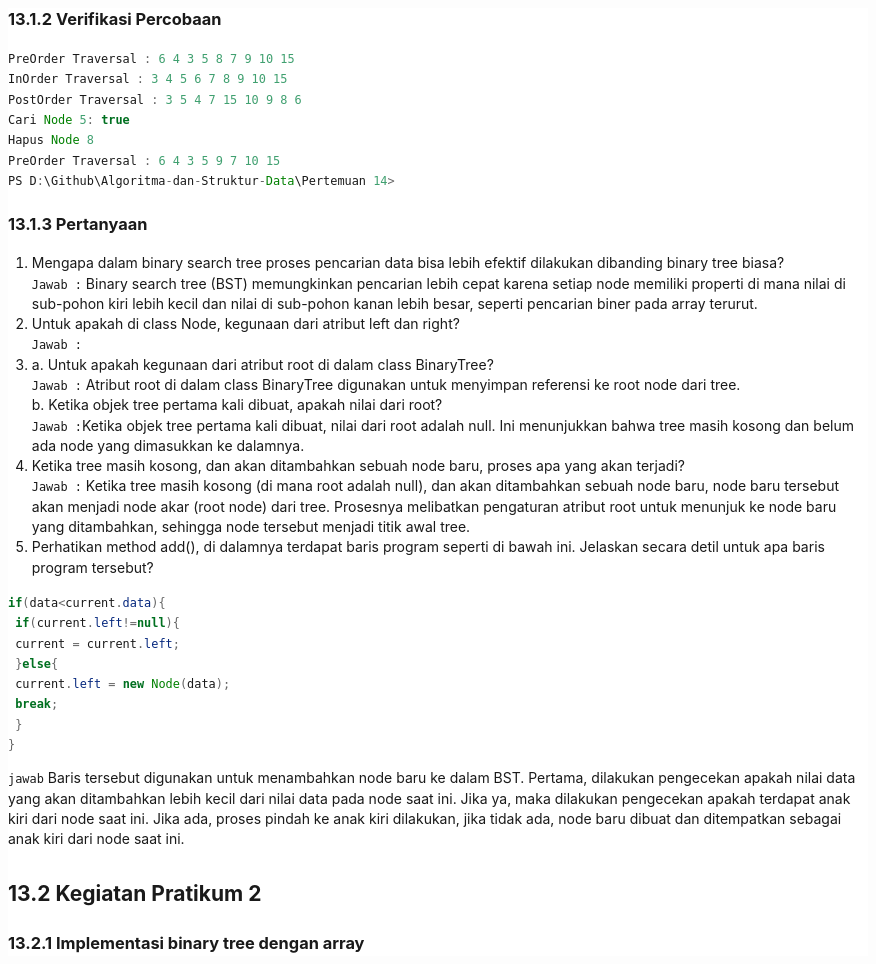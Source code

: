 ### **13.1.2 Verifikasi Percobaan**
```java
PreOrder Traversal : 6 4 3 5 8 7 9 10 15
InOrder Traversal : 3 4 5 6 7 8 9 10 15
PostOrder Traversal : 3 5 4 7 15 10 9 8 6
Cari Node 5: true
Hapus Node 8
PreOrder Traversal : 6 4 3 5 9 7 10 15
PS D:\Github\Algoritma-dan-Struktur-Data\Pertemuan 14>
```
### **13.1.3 Pertanyaan**
1. Mengapa dalam binary search tree proses pencarian data bisa lebih efektif dilakukan dibanding binary tree biasa?<br>
`Jawab :` Binary search tree (BST) memungkinkan pencarian lebih cepat karena setiap node memiliki properti di mana nilai di sub-pohon kiri lebih kecil dan nilai di sub-pohon kanan lebih besar, seperti pencarian biner pada array terurut.<br>
2. Untuk apakah di class Node, kegunaan dari atribut left dan right?<br>
`Jawab :`
3. a. Untuk apakah kegunaan dari atribut root di dalam class BinaryTree?<br>
`Jawab :` Atribut root di dalam class BinaryTree digunakan untuk menyimpan referensi ke root node dari tree.<br>
   b. Ketika objek tree pertama kali dibuat, apakah nilai dari root?<br>
`Jawab :`Ketika objek tree pertama kali dibuat, nilai dari root adalah null. Ini menunjukkan bahwa tree masih kosong dan belum ada node yang dimasukkan ke dalamnya.<br>
4. Ketika tree masih kosong, dan akan ditambahkan sebuah node baru, proses apa yang akan terjadi?<br>
`Jawab :` Ketika tree masih kosong (di mana root adalah null), dan akan ditambahkan sebuah node baru, node baru tersebut akan menjadi node akar (root node) dari tree. Prosesnya melibatkan pengaturan atribut root untuk menunjuk ke node baru yang ditambahkan, sehingga node tersebut menjadi titik awal tree.<br>
5. Perhatikan method add(), di dalamnya terdapat baris program seperti di bawah ini. Jelaskan secara detil untuk apa baris program tersebut?<br>
```java
if(data<current.data){
 if(current.left!=null){
 current = current.left;
 }else{
 current.left = new Node(data);
 break;
 }
}
```
`jawab` Baris tersebut digunakan untuk menambahkan node baru ke dalam BST. Pertama, dilakukan pengecekan apakah nilai data yang akan ditambahkan lebih kecil dari nilai data pada node saat ini. Jika ya, maka dilakukan pengecekan apakah terdapat anak kiri dari node saat ini. Jika ada, proses pindah ke anak kiri dilakukan, jika tidak ada, node baru dibuat dan ditempatkan sebagai anak kiri dari node saat ini.<br>

## **13.2 Kegiatan Pratikum 2**
### **13.2.1 Implementasi binary tree dengan array**
